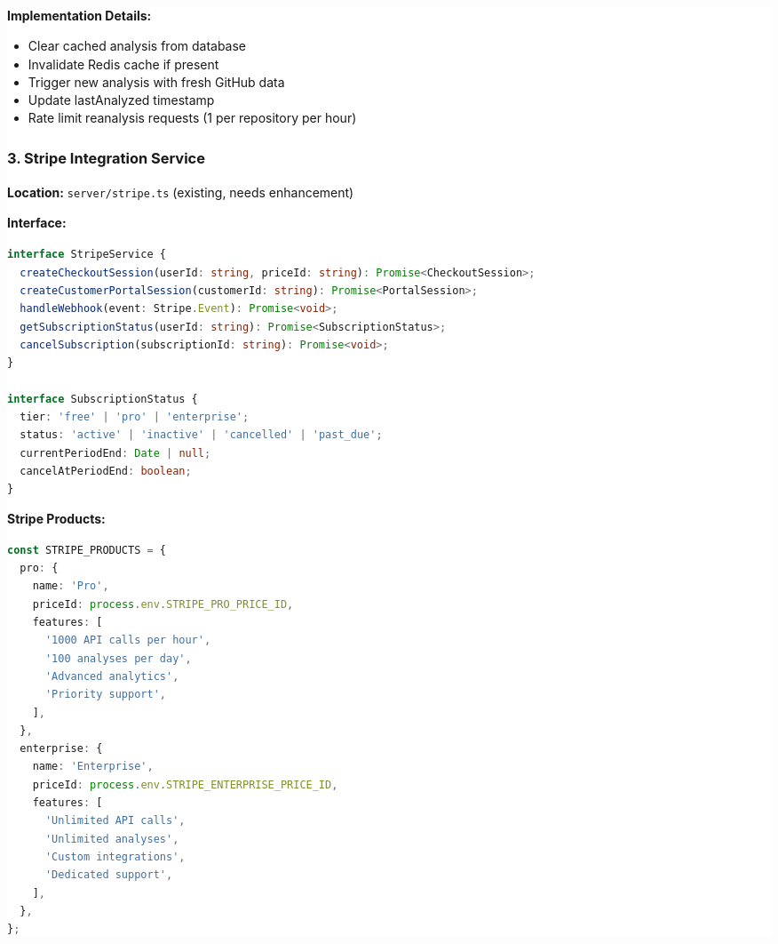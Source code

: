 **Implementation Details:**
- Clear cached analysis from database
- Invalidate Redis cache if present
- Trigger new analysis with fresh GitHub data
- Update lastAnalyzed timestamp
- Rate limit reanalysis requests (1 per repository per hour)

### 3. Stripe Integration Service

**Location:** `server/stripe.ts` (existing, needs enhancement)

**Interface:**
```typescript
interface StripeService {
  createCheckoutSession(userId: string, priceId: string): Promise<CheckoutSession>;
  createCustomerPortalSession(customerId: string): Promise<PortalSession>;
  handleWebhook(event: Stripe.Event): Promise<void>;
  getSubscriptionStatus(userId: string): Promise<SubscriptionStatus>;
  cancelSubscription(subscriptionId: string): Promise<void>;
}

interface SubscriptionStatus {
  tier: 'free' | 'pro' | 'enterprise';
  status: 'active' | 'inactive' | 'cancelled' | 'past_due';
  currentPeriodEnd: Date | null;
  cancelAtPeriodEnd: boolean;
}
```

**Stripe Products:**
```typescript
const STRIPE_PRODUCTS = {
  pro: {
    name: 'Pro',
    priceId: process.env.STRIPE_PRO_PRICE_ID,
    features: [
      '1000 API calls per hour',
      '100 analyses per day',
      'Advanced analytics',
      'Priority support',
    ],
  },
  enterprise: {
    name: 'Enterprise',
    priceId: process.env.STRIPE_ENTERPRISE_PRICE_ID,
    features: [
      'Unlimited API calls',
      'Unlimited analyses',
      'Custom integrations',
      'Dedicated support',
    ],
  },
};
```
